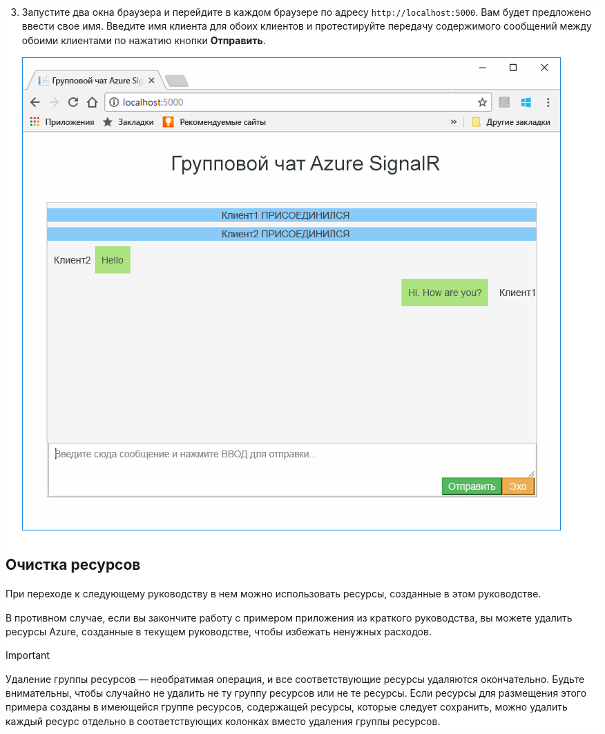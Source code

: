 3. Запустите два окна браузера и перейдите в каждом браузере по адресу `http://localhost:5000`. Вам будет предложено ввести свое имя. Введите имя клиента для обоих клиентов и протестируйте передачу содержимого сообщений между обоими клиентами по нажатию кнопки **Отправить**.

    ![Полное руководство для локальной среды](media/signalr-quickstart-dotnet-core/signalr-quickstart-complete-local.png)



## <a name="clean-up-resources"></a>Очистка ресурсов

При переходе к следующему руководству в нем можно использовать ресурсы, созданные в этом руководстве.

В противном случае, если вы закончите работу с примером приложения из краткого руководства, вы можете удалить ресурсы Azure, созданные в текущем руководстве, чтобы избежать ненужных расходов. 

> [!IMPORTANT]
> Удаление группы ресурсов — необратимая операция, и все соответствующие ресурсы удаляются окончательно. Будьте внимательны, чтобы случайно не удалить не ту группу ресурсов или не те ресурсы. Если ресурсы для размещения этого примера созданы в имеющейся группе ресурсов, содержащей ресурсы, которые следует сохранить, можно удалить каждый ресурс отдельно в соответствующих колонках вместо удаления группы ресурсов.
> 
> 
